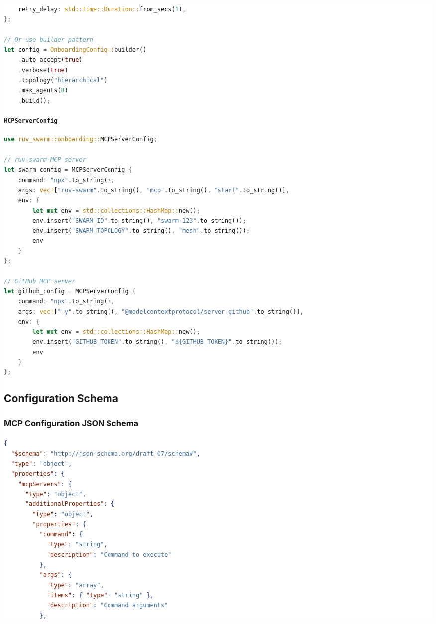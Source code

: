 ```rust
    retry_delay: std::time::Duration::from_secs(1),
};

// Or use builder pattern
let config = OnboardingConfig::builder()
    .auto_accept(true)
    .verbose(true)
    .topology("hierarchical")
    .max_agents(8)
    .build();
```

#### `MCPServerConfig`

```rust
use ruv_swarm::onboarding::MCPServerConfig;

// ruv-swarm MCP server
let swarm_config = MCPServerConfig {
    command: "npx".to_string(),
    args: vec!["ruv-swarm".to_string(), "mcp".to_string(), "start".to_string()],
    env: {
        let mut env = std::collections::HashMap::new();
        env.insert("SWARM_ID".to_string(), "swarm-123".to_string());
        env.insert("SWARM_TOPOLOGY".to_string(), "mesh".to_string());
        env
    }
};

// GitHub MCP server
let github_config = MCPServerConfig {
    command: "npx".to_string(),
    args: vec!["-y".to_string(), "@modelcontextprotocol/server-github".to_string()],
    env: {
        let mut env = std::collections::HashMap::new();
        env.insert("GITHUB_TOKEN".to_string(), "${GITHUB_TOKEN}".to_string());
        env
    }
};
```

## Configuration Schema

### MCP Configuration JSON Schema

```json
{
  "$schema": "http://json-schema.org/draft-07/schema#",
  "type": "object",
  "properties": {
    "mcpServers": {
      "type": "object",
      "additionalProperties": {
        "type": "object",
        "properties": {
          "command": {
            "type": "string",
            "description": "Command to execute"
          },
          "args": {
            "type": "array",
            "items": { "type": "string" },
            "description": "Command arguments"
          },
```